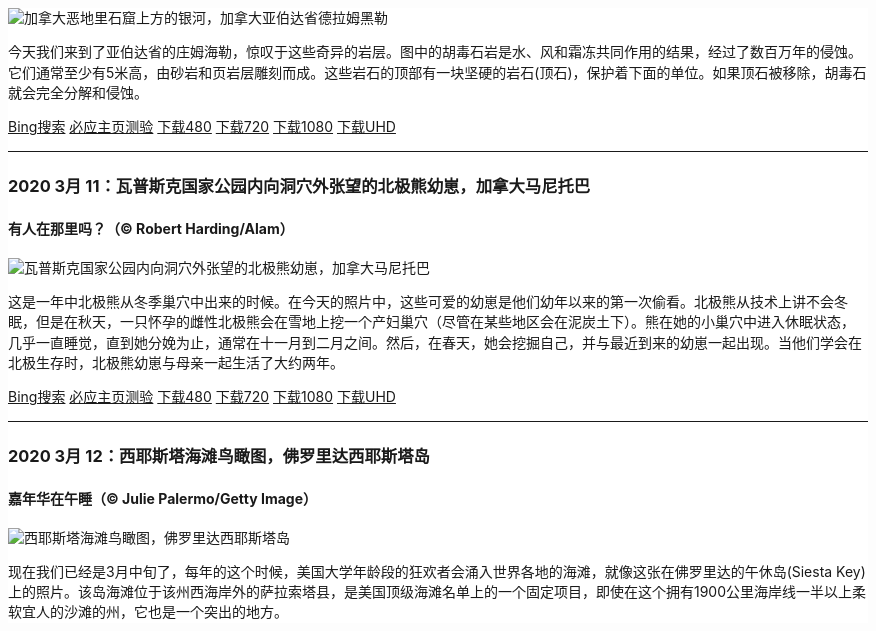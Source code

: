 ![加拿大恶地里石窟上方的银河，加拿大亚伯达省德拉姆黑勒](https://cn.bing.com/th?id=OHR.DrumhellerBadlands_ZH-CN3069391817_800x480.jpg&rf=LaDigue_800x480.jpg "加拿大恶地里石窟上方的银河，加拿大亚伯达省德拉姆黑勒")

今天我们来到了亚伯达省的庄姆海勒，惊叹于这些奇异的岩层。图中的胡毒石岩是水、风和霜冻共同作用的结果，经过了数百万年的侵蚀。它们通常至少有5米高，由砂岩和页岩层雕刻而成。这些岩石的顶部有一块坚硬的岩石(顶石)，保护着下面的单位。如果顶石被移除，胡毒石就会完全分解和侵蚀。



[Bing搜索](https://cn.bing.com/search?q=%E6%81%90%E9%BE%99%E6%9B%BE%E7%BB%8F%E5%9C%A8%E5%93%AA%E9%87%8C%E6%BC%AB%E6%AD%A5&form=hpcapt&filters=HpDate:"20200309_1600" "必应今日图片 2020 3月 10")
[必应主页测验](https://cn.bing.comsearch?q=Bing+homepage+quiz&filters=WQOskey:"HPQuiz_20200310_DrumhellerBadlands"&FORM=HPQUIZ "必应主页测验 2020 3月 10")
[下载480](https://cn.bing.com/th?id=OHR.DrumhellerBadlands_ZH-CN3069391817_800x480.jpg&rf=LaDigue_800x480.jpg "恐龙曾经在哪里漫步")
[下载720](https://cn.bing.com/th?id=OHR.DrumhellerBadlands_ZH-CN3069391817_1024x768.jpg&rf=LaDigue_1024x768.jpg "恐龙曾经在哪里漫步")
[下载1080](https://cn.bing.com/th?id=OHR.DrumhellerBadlands_ZH-CN3069391817_1920x1080.jpg&rf=LaDigue_1920x1080.jpg "恐龙曾经在哪里漫步")
[下载UHD](https://cn.bing.com/th?id=OHR.DrumhellerBadlands_ZH-CN3069391817_UHD.jpg&rf=LaDigue_UHD.jpg "恐龙曾经在哪里漫步")

---
### 2020 3月 11：瓦普斯克国家公园内向洞穴外张望的北极熊幼崽，加拿大马尼托巴
#### 有人在那里吗？（© Robert Harding/Alam）

![瓦普斯克国家公园内向洞穴外张望的北极熊幼崽，加拿大马尼托巴](https://cn.bing.com/th?id=OHR.CubsEmerge_ZH-CN1697031244_800x480.jpg&rf=LaDigue_800x480.jpg "瓦普斯克国家公园内向洞穴外张望的北极熊幼崽，加拿大马尼托巴")

这是一年中北极熊从冬季巢穴中出来的时候。在今天的照片中，这些可爱的幼崽是他们幼年以来的第一次偷看。北极熊从技术上讲不会冬眠，但是在秋天，一只怀孕的雌性北极熊会在雪地上挖一个产妇巢穴（尽管在某些地区会在泥炭土下）。熊在她的小巢穴中进入休眠状态，几乎一直睡觉，直到她分娩为止，通常在十一月到二月之间。然后，在春天，她会挖掘自己，并与最近到来的幼崽一起出现。当他们学会在北极生存时，北极熊幼崽与母亲一起生活了大约两年。



[Bing搜索](https://cn.bing.com/search?q=%E6%9C%89%E4%BA%BA%E5%9C%A8%E9%82%A3%E9%87%8C%E5%90%97%EF%BC%9F&form=hpcapt&filters=HpDate:"20200310_1600" "必应今日图片 2020 3月 11")
[必应主页测验](https://cn.bing.comsearch?q=Bing+homepage+quiz&filters=WQOskey:"HPQuiz_20200311_CubsEmerge"&FORM=HPQUIZ "必应主页测验 2020 3月 11")
[下载480](https://cn.bing.com/th?id=OHR.CubsEmerge_ZH-CN1697031244_800x480.jpg&rf=LaDigue_800x480.jpg "有人在那里吗？")
[下载720](https://cn.bing.com/th?id=OHR.CubsEmerge_ZH-CN1697031244_1024x768.jpg&rf=LaDigue_1024x768.jpg "有人在那里吗？")
[下载1080](https://cn.bing.com/th?id=OHR.CubsEmerge_ZH-CN1697031244_1920x1080.jpg&rf=LaDigue_1920x1080.jpg "有人在那里吗？")
[下载UHD](https://cn.bing.com/th?id=OHR.CubsEmerge_ZH-CN1697031244_UHD.jpg&rf=LaDigue_UHD.jpg "有人在那里吗？")

---
### 2020 3月 12：西耶斯塔海滩鸟瞰图，佛罗里达西耶斯塔岛
#### 嘉年华在午睡（© Julie Palermo/Getty Image）

![西耶斯塔海滩鸟瞰图，佛罗里达西耶斯塔岛](https://cn.bing.com/th?id=OHR.SiestaKey_ZH-CN1759696989_800x480.jpg&rf=LaDigue_800x480.jpg "西耶斯塔海滩鸟瞰图，佛罗里达西耶斯塔岛")

现在我们已经是3月中旬了，每年的这个时候，美国大学年龄段的狂欢者会涌入世界各地的海滩，就像这张在佛罗里达的午休岛(Siesta Key)上的照片。该岛海滩位于该州西海岸外的萨拉索塔县，是美国顶级海滩名单上的一个固定项目，即使在这个拥有1900公里海岸线一半以上柔软宜人的沙滩的州，它也是一个突出的地方。
